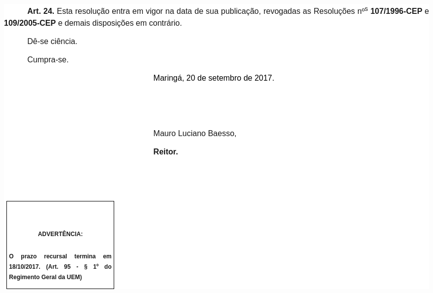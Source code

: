 <p class=MsoNormal style='text-align:justify;text-indent:35.45pt'><b
style='mso-bidi-font-weight:normal'><span style='font-size:12.0pt;font-family:
"Arial","sans-serif"'>Art. 24.</span></b><span style='font-size:12.0pt;
font-family:"Arial","sans-serif"'> Esta resolução entra em vigor na data de sua
publicação, revogadas as Resoluções nº<sup>s</sup> </span><b><span
style='font-size:12.0pt;font-family:"Arial","sans-serif";mso-fareast-font-family:
Arial;mso-no-proof:yes'>107/1996-CEP </span></b><span style='font-size:12.0pt;
font-family:"Arial","sans-serif";mso-fareast-font-family:Arial;mso-bidi-font-weight:
bold;mso-no-proof:yes'>e<b> 109/2005-CEP</b></span><span style='font-size:12.0pt;
font-family:"Arial","sans-serif"'> e demais disposições em contrário.<o:p></o:p></span></p>

<p class=MsoNormal style='text-align:justify;text-indent:35.45pt'><span
style='font-size:12.0pt;font-family:"Arial","sans-serif"'>Dê-se ciência.<o:p></o:p></span></p>

<p class=MsoNormal style='text-align:justify;text-indent:35.45pt'><span
style='font-size:12.0pt;font-family:"Arial","sans-serif"'>Cumpra-se.<o:p></o:p></span></p>

<p class=MsoNormal style='text-align:justify;text-indent:8.0cm'><span
style='font-size:12.0pt;font-family:"Arial","sans-serif";color:black;
mso-no-proof:yes'>Maringá, 20 de setembro de 2017.<o:p></o:p></span></p>

<p class=MsoNormal style='text-align:justify;text-indent:8.0cm'><span
style='font-size:12.0pt;font-family:"Arial","sans-serif";mso-no-proof:yes'><o:p>&nbsp;</o:p></span></p>

<p class=MsoNormal style='text-align:justify;text-indent:8.0cm'><span
style='font-size:12.0pt;font-family:"Arial","sans-serif";mso-no-proof:yes'><o:p>&nbsp;</o:p></span></p>

<p class=MsoNormal style='text-align:justify;text-indent:8.0cm'><span
style='font-size:12.0pt;font-family:"Arial","sans-serif"'>Mauro Luciano <span
class=SpellE>Baesso</span><span style='mso-no-proof:yes'>,<o:p></o:p></span></span></p>

<p class=MsoNormal style='text-align:justify;text-indent:8.0cm;tab-stops:8.0cm 276.45pt'><b
style='mso-bidi-font-weight:normal'><span style='font-size:12.0pt;font-family:
"Arial","sans-serif";mso-no-proof:yes'>Reitor.<o:p></o:p></span></b></p>

<p class=MsoNormal style='text-align:justify;text-indent:8.0cm;tab-stops:8.0cm 276.45pt'><b
style='mso-bidi-font-weight:normal'><span style='font-size:12.0pt;font-family:
"Arial","sans-serif";mso-bidi-font-family:"Times New Roman";mso-no-proof:yes'><o:p>&nbsp;</o:p></span></b></p>

<p class=MsoNormal style='text-align:justify;text-indent:8.0cm;tab-stops:8.0cm 276.45pt'><b
style='mso-bidi-font-weight:normal'><span style='font-size:12.0pt;font-family:
"Arial","sans-serif";mso-bidi-font-family:"Times New Roman";mso-no-proof:yes'><o:p>&nbsp;</o:p></span></b></p>

<table class=MsoNormalTable border=1 cellspacing=0 cellpadding=0
 style='margin-left:3.5pt;border-collapse:collapse;border:none;mso-border-alt:
 solid windowtext .5pt;mso-padding-alt:0cm 3.5pt 0cm 3.5pt;mso-border-insideh:
 .5pt solid windowtext;mso-border-insidev:.5pt solid windowtext'>
 <tr style='mso-yfti-irow:0;mso-yfti-firstrow:yes;mso-yfti-lastrow:yes'>
  <td width=207 valign=top style='width:155.6pt;border:solid windowtext 1.0pt;
  mso-border-alt:solid windowtext .5pt;padding:0cm 3.5pt 0cm 3.5pt'>
  <h1 align=center style='text-align:center'><b style='mso-bidi-font-weight:
  normal'><span style='font-size:9.0pt;mso-bidi-font-size:10.0pt;font-family:
  "Arial","sans-serif";mso-no-proof:yes'>ADVERTÊNCIA:<o:p></o:p></span></b></h1>
  <p class=MsoNormal style='text-align:justify;line-height:150%'><b
  style='mso-bidi-font-weight:normal'><span style='font-size:9.0pt;mso-bidi-font-size:
  10.0pt;line-height:150%;font-family:"Arial","sans-serif";mso-bidi-font-family:
  "Times New Roman";mso-no-proof:yes'>O prazo recursal termina em 18/10/2017.
  (Art. 95 - § 1º do Regimento Geral da UEM)</span></b><span style='font-size:
  9.0pt;mso-bidi-font-size:10.0pt;line-height:150%;font-family:"Arial","sans-serif";
  mso-bidi-font-family:"Times New Roman";mso-no-proof:yes'><o:p></o:p></span></p>
  </td>
 </tr>
</table>
